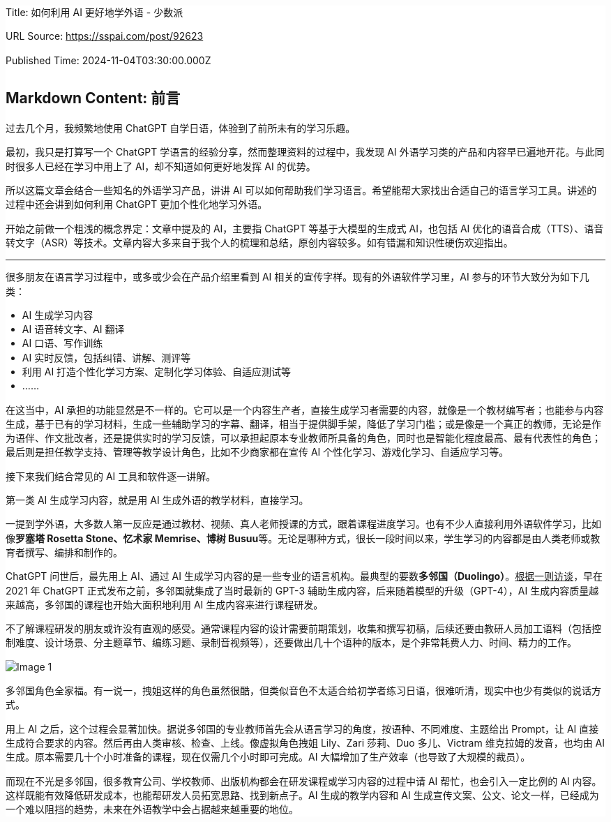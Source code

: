 Title: 如何利用 AI 更好地学外语 - 少数派

URL Source: https://sspai.com/post/92623

Published Time: 2024-11-04T03:30:00.000Z

Markdown Content:
前言
--

过去几个月，我频繁地使用 ChatGPT 自学日语，体验到了前所未有的学习乐趣。

最初，我只是打算写一个 ChatGPT 学语言的经验分享，然而整理资料的过程中，我发现 AI 外语学习类的产品和内容早已遍地开花。与此同时很多人已经在学习中用上了 AI，却不知道如何更好地发挥 AI 的优势。

所以这篇文章会结合一些知名的外语学习产品，讲讲 AI 可以如何帮助我们学习语言。希望能帮大家找出合适自己的语言学习工具。讲述的过程中还会讲到如何利用 ChatGPT 更加个性化地学习外语。

开始之前做一个粗浅的概念界定：文章中提及的 AI，主要指 ChatGPT 等基于大模型的生成式 AI，也包括 AI 优化的语音合成（TTS）、语音转文字（ASR）等技术。文章内容大多来自于我个人的梳理和总结，原创内容较多。如有错漏和知识性硬伤欢迎指出。

* * *

很多朋友在语言学习过程中，或多或少会在产品介绍里看到 AI 相关的宣传字样。现有的外语软件学习里，AI 参与的环节大致分为如下几类：

*   AI 生成学习内容
*   AI 语音转文字、AI 翻译
*   AI 口语、写作训练
*   AI 实时反馈，包括纠错、讲解、测评等
*   利用 AI 打造个性化学习方案、定制化学习体验、自适应测试等
*   ……

在这当中，AI 承担的功能显然是不一样的。它可以是一个内容生产者，直接生成学习者需要的内容，就像是一个教材编写者；也能参与内容生成，基于已有的学习材料，生成一些辅助学习的字幕、翻译，相当于提供脚手架，降低了学习门槛；或是像是一个真正的教师，无论是作为语伴、作文批改者，还是提供实时的学习反馈，可以承担起原本专业教师所具备的角色，同时也是智能化程度最高、最有代表性的角色；最后则是担任教学支持、管理等教学设计角色，比如不少商家都在宣传 AI 个性化学习、游戏化学习、自适应学习等。

接下来我们结合常见的 AI 工具和软件逐一讲解。

第一类 AI 生成学习内容，就是用 AI 生成外语的教学材料，直接学习。

一提到学外语，大多数人第一反应是通过教材、视频、真人老师授课的方式，跟着课程进度学习。也有不少人直接利用外语软件学习，比如像**罗塞塔 Rosetta Stone、忆术家 Memrise、博树 Busuu**等。无论是哪种方式，很长一段时间以来，学生学习的内容都是由人类老师或教育者撰写、编排和制作的。

ChatGPT 问世后，最先用上 AI、通过 AI 生成学习内容的是一些专业的语言机构。最典型的要数**多邻国（Duolingo）**。[根据一则访谈](https://finance.sina.cn/2024-04-30/detail-inatqnmc2412012.d.html)，早在 2021 年 ChatGPT 正式发布之前，多邻国就集成了当时最新的 GPT-3 辅助生成内容，后来随着模型的升级（GPT-4），AI 生成内容质量越来越高，多邻国的课程也开始大面积地利用 AI 生成内容来进行课程研发。

不了解课程研发的朋友或许没有直观的感受。通常课程内容的设计需要前期策划，收集和撰写初稿，后续还要由教研人员加工语料（包括控制难度、设计场景、分主题章节、编练习题、录制音视频等），还要做出几十个语种的版本，是个非常耗费人力、时间、精力的工作。

![Image 1](https://cdnfile.sspai.com/2024/10/31/b6576a4d3d7940772bf4805ce94a7d6b.jpg?imageView2/2/w/1120/q/40/interlace/1/ignore-error/1/format/webp)

多邻国角色全家福。有一说一，拽姐这样的角色虽然很酷，但类似音色不太适合给初学者练习日语，很难听清，现实中也少有类似的说话方式。

用上 AI 之后，这个过程会显著加快。据说多邻国的专业教师首先会从语言学习的角度，按语种、不同难度、主题给出 Prompt，让 AI 直接生成符合要求的内容。然后再由人类审核、检查、上线。像虚拟角色拽姐 Lily、Zari 莎莉、Duo 多儿、Victram 维克拉姆的发音，也均由 AI 生成。原本需要几十个小时准备的课程，现在仅需几个小时即可完成。AI 大幅增加了生产效率（也导致了大规模的裁员）。

而现在不光是多邻国，很多教育公司、学校教师、出版机构都会在研发课程或学习内容的过程中请 AI 帮忙，也会引入一定比例的 AI 内容。这样既能有效降低研发成本，也能帮研发人员拓宽思路、找到新点子。AI 生成的教学内容和 AI 生成宣传文案、公文、论文一样，已经成为一个难以阻挡的趋势，未来在外语教学中会占据越来越重要的地位。
